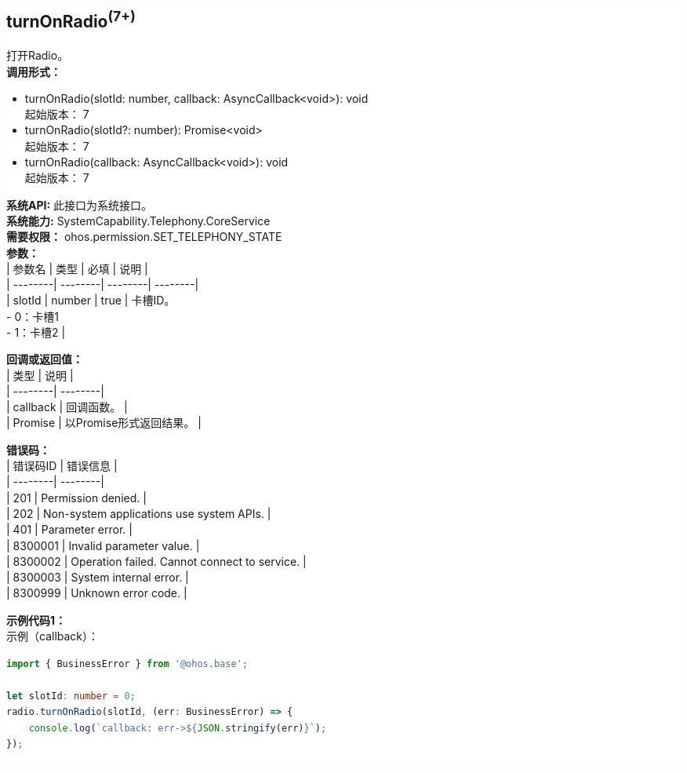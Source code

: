     
## turnOnRadio<sup>(7+)</sup>    
打开Radio。  
 **调用形式：**     
    
- turnOnRadio(slotId: number, callback: AsyncCallback\<void>): void    
起始版本： 7    
- turnOnRadio(slotId?: number): Promise\<void>    
起始版本： 7    
- turnOnRadio(callback: AsyncCallback\<void>): void    
起始版本： 7  
  
 **系统API:**  此接口为系统接口。  
 **系统能力:**  SystemCapability.Telephony.CoreService  
 **需要权限：** ohos.permission.SET_TELEPHONY_STATE    
 **参数：**     
| 参数名 | 类型 | 必填 | 说明 |  
| --------| --------| --------| --------|  
| slotId | number | true | 卡槽ID。<br/>- 0：卡槽1<br/>- 1：卡槽2 |  
    
 **回调或返回值：**     
| 类型 | 说明 |  
| --------| --------|  
| callback | 回调函数。 |  
| Promise<void> | 以Promise形式返回结果。 |  
    
    
 **错误码：**     
| 错误码ID | 错误信息 |  
| --------| --------|  
| 201 | Permission denied. |  
| 202 | Non-system applications use system APIs. |  
| 401 | Parameter error. |  
| 8300001 | Invalid parameter value. |  
| 8300002 | Operation failed. Cannot connect to service. |  
| 8300003 | System internal error. |  
| 8300999 | Unknown error code. |  
    
 **示例代码1：**   
示例（callback）：  
  
```ts    
import { BusinessError } from '@ohos.base';  
  
let slotId: number = 0;  
radio.turnOnRadio(slotId, (err: BusinessError) => {  
    console.log(`callback: err->${JSON.stringify(err)}`);  
});  
    
```    
  